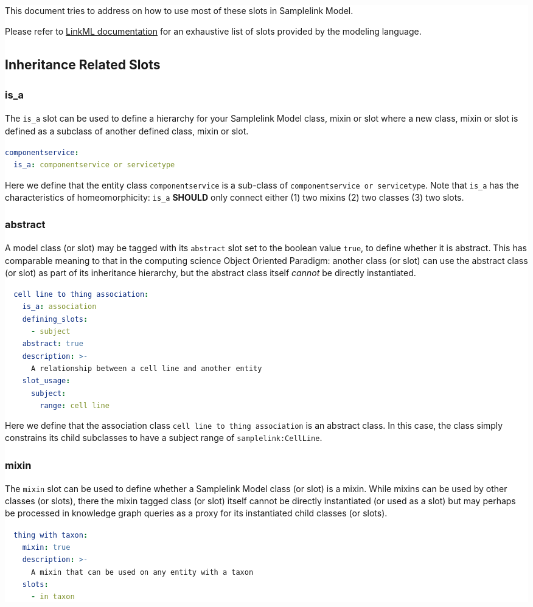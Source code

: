 This document tries to address on how to use most of these slots in Samplelink Model.

Please refer to [LinkML documentation](https://linkml.github.io/linkml/docs/) for an exhaustive list of slots provided by the modeling language.

## Inheritance Related Slots

### is_a

The `is_a` slot can be used to define a hierarchy for your Samplelink Model class, mixin or slot where a new class, mixin or slot is defined as a subclass of another defined class, mixin or slot.


```yaml
componentservice:
  is_a: componentservice or servicetype
```

Here we define that the entity class `componentservice` is a sub-class of `componentservice or servicetype`. Note that `is_a` has the characteristics of homeomorphicity: `is_a` **SHOULD** only connect either (1) two mixins (2) two classes (3) two slots.

### abstract

A model class (or slot) may be tagged with its `abstract` slot set to the boolean value `true`, to define whether it is abstract. This has comparable meaning to that in the computing science Object Oriented Paradigm: another class (or slot) can use the abstract class (or slot) as part of its inheritance hierarchy, but the abstract class itself _cannot_ be directly instantiated.


```yaml
  cell line to thing association:
    is_a: association
    defining_slots:
      - subject
    abstract: true
    description: >-
      A relationship between a cell line and another entity
    slot_usage:
      subject:
        range: cell line
```

Here we define that the association class `cell line to thing association` is an abstract class. In this case, the class simply constrains its child subclasses to have a subject range of `samplelink:CellLine`.


### mixin

The `mixin` slot can be used to define whether a Samplelink Model class (or slot) is a mixin. While mixins can be used by other classes (or slots), there the mixin tagged class (or slot) itself cannot be directly instantiated (or used as a slot) but may perhaps be processed in knowledge graph queries as a proxy for its instantiated child classes (or slots).

```yaml
  thing with taxon:
    mixin: true
    description: >-
      A mixin that can be used on any entity with a taxon
    slots:
      - in taxon
```
